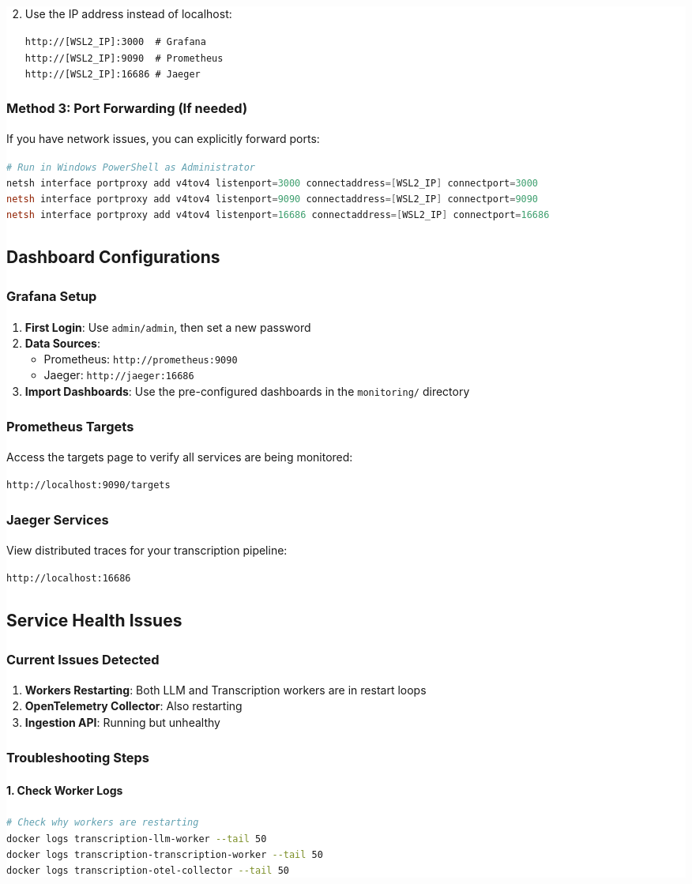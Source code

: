 2. Use the IP address instead of localhost:
   ```
   http://[WSL2_IP]:3000  # Grafana
   http://[WSL2_IP]:9090  # Prometheus
   http://[WSL2_IP]:16686 # Jaeger
   ```

### Method 3: Port Forwarding (If needed)
If you have network issues, you can explicitly forward ports:

```powershell
# Run in Windows PowerShell as Administrator
netsh interface portproxy add v4tov4 listenport=3000 connectaddress=[WSL2_IP] connectport=3000
netsh interface portproxy add v4tov4 listenport=9090 connectaddress=[WSL2_IP] connectport=9090
netsh interface portproxy add v4tov4 listenport=16686 connectaddress=[WSL2_IP] connectport=16686
```

## Dashboard Configurations

### Grafana Setup
1. **First Login**: Use `admin/admin`, then set a new password
2. **Data Sources**: 
   - Prometheus: `http://prometheus:9090`
   - Jaeger: `http://jaeger:16686`
3. **Import Dashboards**: Use the pre-configured dashboards in the `monitoring/` directory

### Prometheus Targets
Access the targets page to verify all services are being monitored:
```
http://localhost:9090/targets
```

### Jaeger Services
View distributed traces for your transcription pipeline:
```
http://localhost:16686
```

## Service Health Issues

### Current Issues Detected
1. **Workers Restarting**: Both LLM and Transcription workers are in restart loops
2. **OpenTelemetry Collector**: Also restarting
3. **Ingestion API**: Running but unhealthy

### Troubleshooting Steps

#### 1. Check Worker Logs
```bash
# Check why workers are restarting
docker logs transcription-llm-worker --tail 50
docker logs transcription-transcription-worker --tail 50
docker logs transcription-otel-collector --tail 50
```
